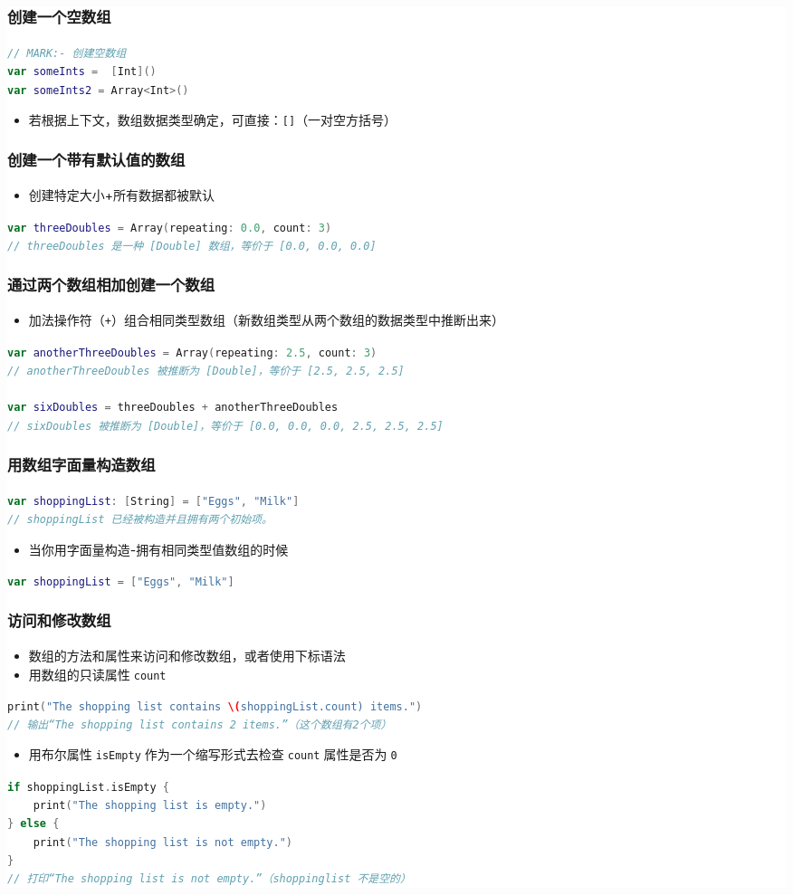 ### 创建一个空数组

```swift
// MARK:- 创建空数组
var someInts =  [Int]()
var someInts2 = Array<Int>()		
```

- 若根据上下文，数组数据类型确定，可直接：`[]`（一对空方括号）

### 创建一个带有默认值的数组

- 创建特定大小+所有数据都被默认

```swift
var threeDoubles = Array(repeating: 0.0, count: 3)
// threeDoubles 是一种 [Double] 数组，等价于 [0.0, 0.0, 0.0]		
```

### 通过两个数组相加创建一个数组

- 加法操作符（`+`）组合相同类型数组（新数组类型从两个数组的数据类型中推断出来）

```swift
var anotherThreeDoubles = Array(repeating: 2.5, count: 3)
// anotherThreeDoubles 被推断为 [Double]，等价于 [2.5, 2.5, 2.5]

var sixDoubles = threeDoubles + anotherThreeDoubles
// sixDoubles 被推断为 [Double]，等价于 [0.0, 0.0, 0.0, 2.5, 2.5, 2.5]
```

### 用数组字面量构造数组

```swift
var shoppingList: [String] = ["Eggs", "Milk"]
// shoppingList 已经被构造并且拥有两个初始项。
```

-  当你用字面量构造-拥有相同类型值数组的时候

```swift
var shoppingList = ["Eggs", "Milk"]
```

### 访问和修改数组

- 数组的方法和属性来访问和修改数组，或者使用下标语法
- 用数组的只读属性 `count`

```swift
print("The shopping list contains \(shoppingList.count) items.")
// 输出“The shopping list contains 2 items.”（这个数组有2个项）
```

- 用布尔属性 `isEmpty` 作为一个缩写形式去检查 `count` 属性是否为 `0`

```swift
if shoppingList.isEmpty {
    print("The shopping list is empty.")
} else {
    print("The shopping list is not empty.")
}
// 打印“The shopping list is not empty.”（shoppinglist 不是空的）
```
